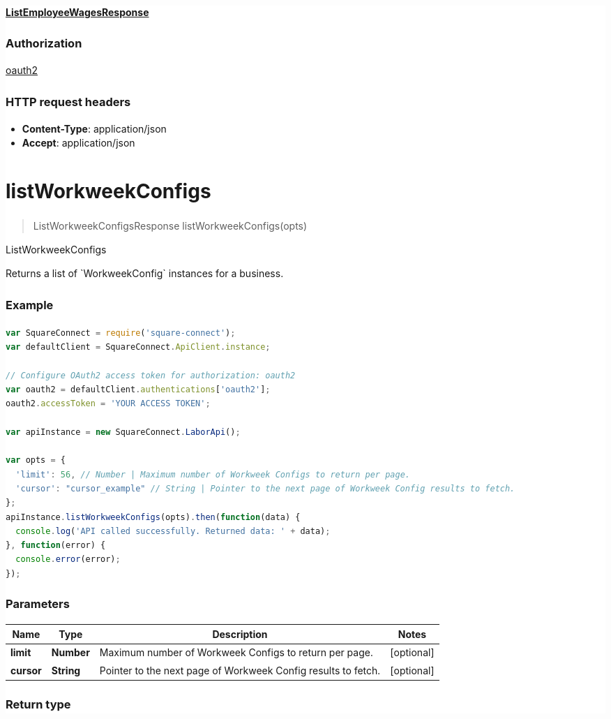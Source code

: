 [**ListEmployeeWagesResponse**](ListEmployeeWagesResponse.md)

### Authorization

[oauth2](../README.md#oauth2)

### HTTP request headers

 - **Content-Type**: application/json
 - **Accept**: application/json

<a name="listWorkweekConfigs"></a>
# **listWorkweekConfigs**
> ListWorkweekConfigsResponse listWorkweekConfigs(opts)

ListWorkweekConfigs

Returns a list of &#x60;WorkweekConfig&#x60; instances for a business.

### Example
```javascript
var SquareConnect = require('square-connect');
var defaultClient = SquareConnect.ApiClient.instance;

// Configure OAuth2 access token for authorization: oauth2
var oauth2 = defaultClient.authentications['oauth2'];
oauth2.accessToken = 'YOUR ACCESS TOKEN';

var apiInstance = new SquareConnect.LaborApi();

var opts = { 
  'limit': 56, // Number | Maximum number of Workweek Configs to return per page.
  'cursor': "cursor_example" // String | Pointer to the next page of Workweek Config results to fetch.
};
apiInstance.listWorkweekConfigs(opts).then(function(data) {
  console.log('API called successfully. Returned data: ' + data);
}, function(error) {
  console.error(error);
});

```

### Parameters

Name | Type | Description  | Notes
------------- | ------------- | ------------- | -------------
 **limit** | **Number**| Maximum number of Workweek Configs to return per page. | [optional] 
 **cursor** | **String**| Pointer to the next page of Workweek Config results to fetch. | [optional] 

### Return type
